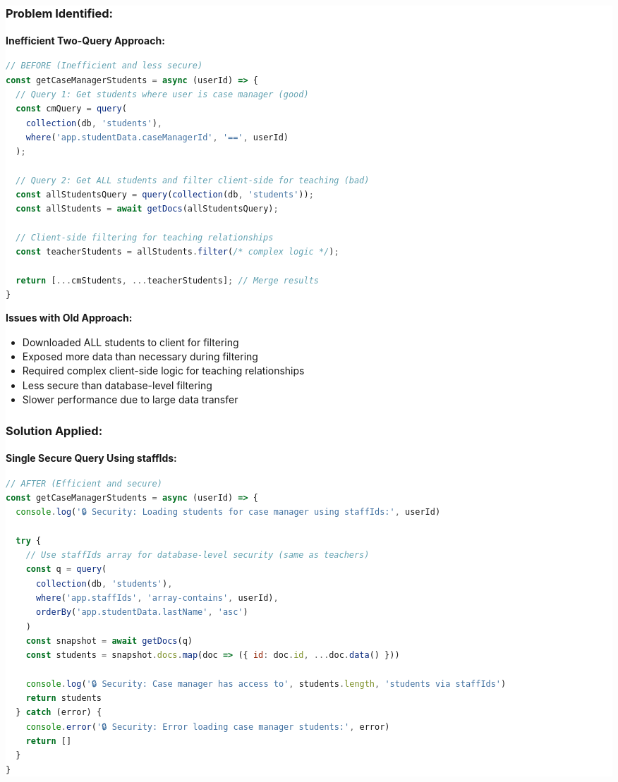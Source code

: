 ### Problem Identified:
**Inefficient Two-Query Approach:**
```javascript
// BEFORE (Inefficient and less secure)
const getCaseManagerStudents = async (userId) => {
  // Query 1: Get students where user is case manager (good)
  const cmQuery = query(
    collection(db, 'students'),
    where('app.studentData.caseManagerId', '==', userId)
  );
  
  // Query 2: Get ALL students and filter client-side for teaching (bad)
  const allStudentsQuery = query(collection(db, 'students'));
  const allStudents = await getDocs(allStudentsQuery);
  
  // Client-side filtering for teaching relationships
  const teacherStudents = allStudents.filter(/* complex logic */);
  
  return [...cmStudents, ...teacherStudents]; // Merge results
}
```

**Issues with Old Approach:**
- Downloaded ALL students to client for filtering
- Exposed more data than necessary during filtering
- Required complex client-side logic for teaching relationships
- Less secure than database-level filtering
- Slower performance due to large data transfer

### Solution Applied:
**Single Secure Query Using staffIds:**
```javascript
// AFTER (Efficient and secure)
const getCaseManagerStudents = async (userId) => {
  console.log('🔒 Security: Loading students for case manager using staffIds:', userId)
  
  try {
    // Use staffIds array for database-level security (same as teachers)
    const q = query(
      collection(db, 'students'),
      where('app.staffIds', 'array-contains', userId),
      orderBy('app.studentData.lastName', 'asc')
    )
    const snapshot = await getDocs(q)
    const students = snapshot.docs.map(doc => ({ id: doc.id, ...doc.data() }))
    
    console.log('🔒 Security: Case manager has access to', students.length, 'students via staffIds')
    return students
  } catch (error) {
    console.error('🔒 Security: Error loading case manager students:', error)
    return []
  }
}
```
